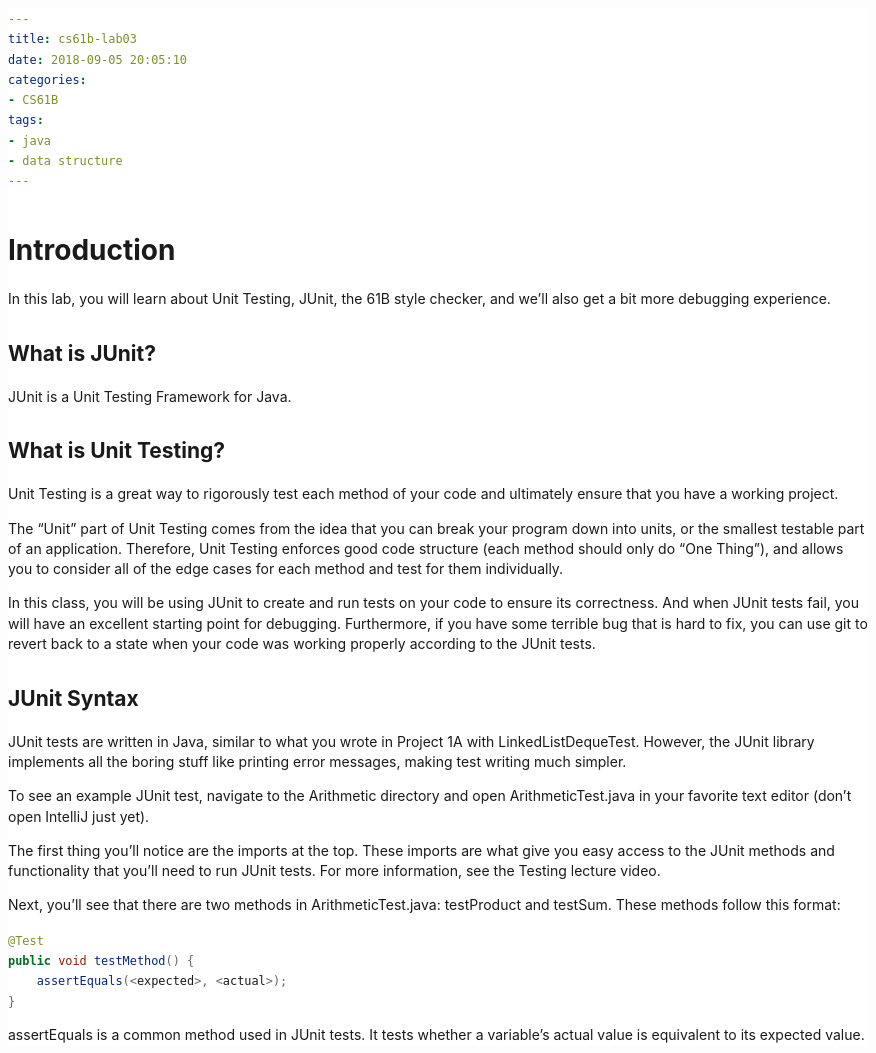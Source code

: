 ```yaml
---
title: cs61b-lab03
date: 2018-09-05 20:05:10
categories:
- CS61B
tags:
- java
- data structure
---
```


# Introduction
In this lab, you will learn about Unit Testing, JUnit, the 61B style checker, and we’ll also get a bit more debugging experience.

## What is JUnit?
JUnit is a Unit Testing Framework for Java.



## What is Unit Testing?
Unit Testing is a great way to rigorously test each method of your code and ultimately ensure that you have a working project.

The “Unit” part of Unit Testing comes from the idea that you can break your program down into units, or the smallest testable part of an application. Therefore, Unit Testing enforces good code structure (each method should only do “One Thing”), and allows you to consider all of the edge cases for each method and test for them individually.

In this class, you will be using JUnit to create and run tests on your code to ensure its correctness. And when JUnit tests fail, you will have an excellent starting point for debugging. Furthermore, if you have some terrible bug that is hard to fix, you can use git to revert back to a state when your code was working properly according to the JUnit tests.

## JUnit Syntax
JUnit tests are written in Java, similar to what you wrote in Project 1A with LinkedListDequeTest. However, the JUnit library implements all the boring stuff like printing error messages, making test writing much simpler.

To see an example JUnit test, navigate to the Arithmetic directory and open ArithmeticTest.java in your favorite text editor (don’t open IntelliJ just yet).

The first thing you’ll notice are the imports at the top. These imports are what give you easy access to the JUnit methods and functionality that you’ll need to run JUnit tests. For more information, see the Testing lecture video.

Next, you’ll see that there are two methods in ArithmeticTest.java: testProduct and testSum. These methods follow this format:
```java
@Test
public void testMethod() {
    assertEquals(<expected>, <actual>);
}
```
assertEquals is a common method used in JUnit tests. It tests whether a variable’s actual value is equivalent to its expected value.
